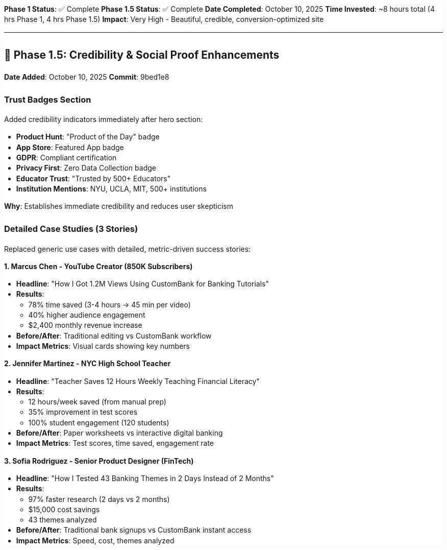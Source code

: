 
**Phase 1 Status**: ✅ Complete
**Phase 1.5 Status**: ✅ Complete
**Date Completed**: October 10, 2025
**Time Invested**: ~8 hours total (4 hrs Phase 1, 4 hrs Phase 1.5)
**Impact**: Very High - Beautiful, credible, conversion-optimized site

---

## 🎯 Phase 1.5: Credibility & Social Proof Enhancements

**Date Added**: October 10, 2025
**Commit**: 9bed1e8

### Trust Badges Section

Added credibility indicators immediately after hero section:
- **Product Hunt**: "Product of the Day" badge
- **App Store**: Featured App badge
- **GDPR**: Compliant certification
- **Privacy First**: Zero Data Collection badge
- **Educator Trust**: "Trusted by 500+ Educators"
- **Institution Mentions**: NYU, UCLA, MIT, 500+ institutions

**Why**: Establishes immediate credibility and reduces user skepticism

### Detailed Case Studies (3 Stories)

Replaced generic use cases with detailed, metric-driven success stories:

**1. Marcus Chen - YouTube Creator (850K Subscribers)**
- **Headline**: "How I Got 1.2M Views Using CustomBank for Banking Tutorials"
- **Results**:
  - 78% time saved (3-4 hours → 45 min per video)
  - 40% higher audience engagement
  - $2,400 monthly revenue increase
- **Before/After**: Traditional editing vs CustomBank workflow
- **Impact Metrics**: Visual cards showing key numbers

**2. Jennifer Martinez - NYC High School Teacher**
- **Headline**: "Teacher Saves 12 Hours Weekly Teaching Financial Literacy"
- **Results**:
  - 12 hours/week saved (from manual prep)
  - 35% improvement in test scores
  - 100% student engagement (120 students)
- **Before/After**: Paper worksheets vs interactive digital banking
- **Impact Metrics**: Test scores, time saved, engagement rate

**3. Sofia Rodriguez - Senior Product Designer (FinTech)**
- **Headline**: "How I Tested 43 Banking Themes in 2 Days Instead of 2 Months"
- **Results**:
  - 97% faster research (2 days vs 2 months)
  - $15,000 cost savings
  - 43 themes analyzed
- **Before/After**: Traditional bank signups vs CustomBank instant access
- **Impact Metrics**: Speed, cost, themes analyzed
